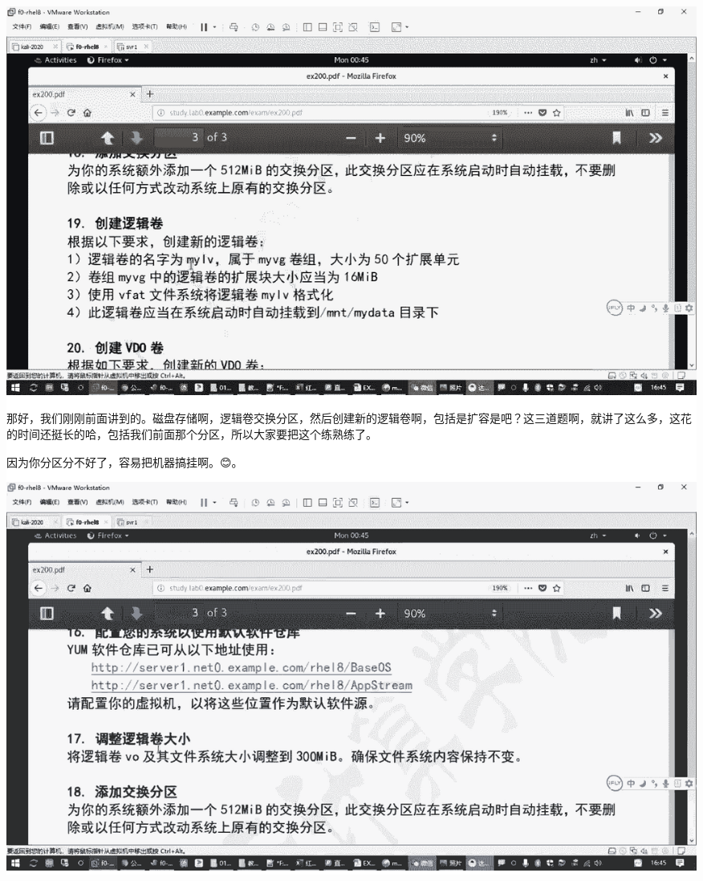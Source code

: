 ![](img/bed660d04e7814f20f143fa0ba3de6f5_135.png)

那好，我们刚刚前面讲到的。磁盘存储啊，逻辑卷交换分区，然后创建新的逻辑卷啊，包括是扩容是吧？这三道题啊，就讲了这么多，这花的时间还挺长的哈，包括我们前面那个分区，所以大家要把这个练熟练了。

因为你分区分不好了，容易把机器搞挂啊。😊。

![](img/bed660d04e7814f20f143fa0ba3de6f5_137.png)
